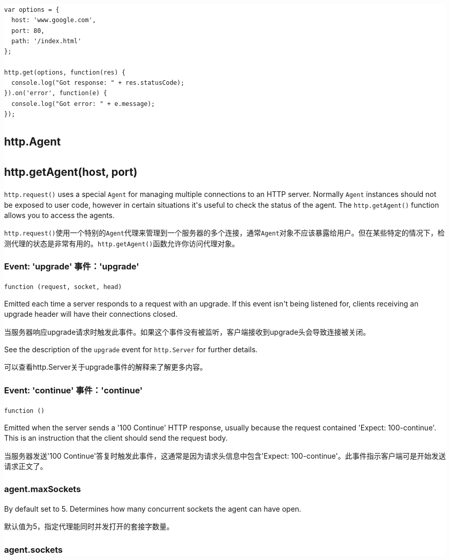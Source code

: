     var options = {
      host: 'www.google.com',
      port: 80,
      path: '/index.html'
    };

    http.get(options, function(res) {
      console.log("Got response: " + res.statusCode);
    }).on('error', function(e) {
      console.log("Got error: " + e.message);
    });


## http.Agent
## http.getAgent(host, port)

`http.request()` uses a special `Agent` for managing multiple connections to
an HTTP server. Normally `Agent` instances should not be exposed to user
code, however in certain situations it's useful to check the status of the
agent. The `http.getAgent()` function allows you to access the agents.

`http.request()`使用一个特别的`Agent`代理来管理到一个服务器的多个连接，通常`Agent`对象不应该暴露给用户。但在某些特定的情况下，检测代理的状态是非常有用的。`http.getAgent()`函数允许你访问代理对象。

### Event: 'upgrade' 事件：'upgrade'

`function (request, socket, head)`

Emitted each time a server responds to a request with an upgrade. If this event
isn't being listened for, clients receiving an upgrade header will have their
connections closed.

当服务器响应upgrade请求时触发此事件。如果这个事件没有被监听，客户端接收到upgrade头会导致连接被关闭。

See the description of the `upgrade` event for `http.Server` for further details.

可以查看http.Server关于upgrade事件的解释来了解更多内容。 

### Event: 'continue' 事件：'continue'

`function ()`

Emitted when the server sends a '100 Continue' HTTP response, usually because
the request contained 'Expect: 100-continue'. This is an instruction that
the client should send the request body.

当服务器发送'100 Continue'答复时触发此事件，这通常是因为请求头信息中包含'Expect: 100-continue'。此事件指示客户端可是开始发送请求正文了。

### agent.maxSockets

By default set to 5. Determines how many concurrent sockets the agent can have open.

默认值为5，指定代理能同时并发打开的套接字数量。

### agent.sockets

